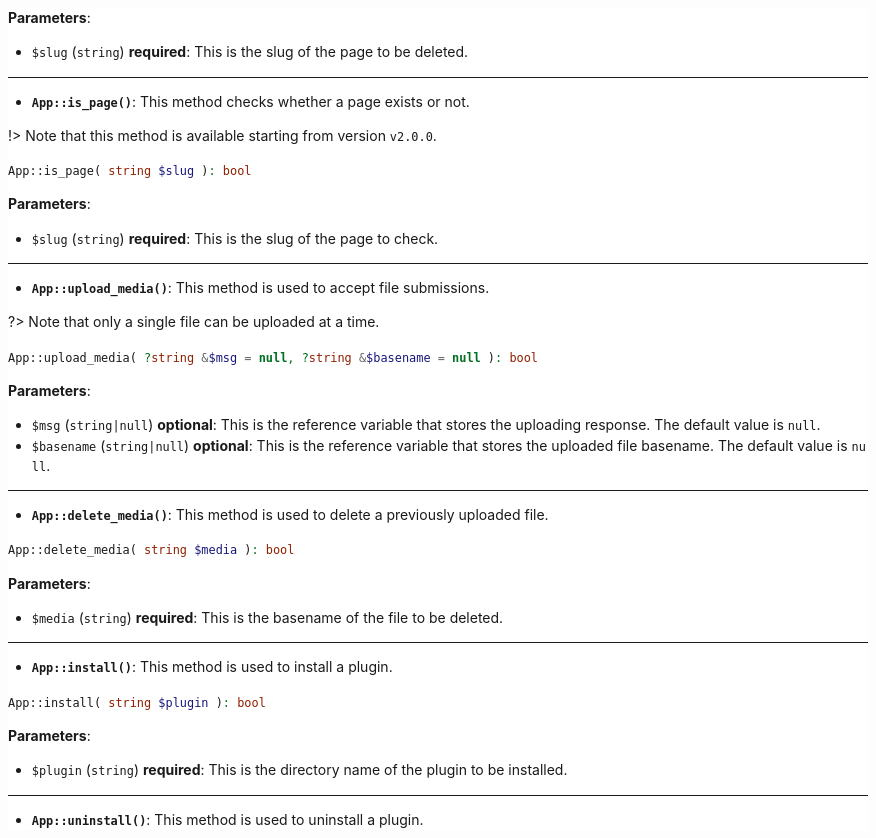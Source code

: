 **Parameters**:
 - `$slug` (`string`) **required**: This is the slug of the page to be deleted.

-------

- **`App::is_page()`**:
This method checks whether a page exists or not.  

!> Note that this method is available starting from version `v2.0.0`.

```php
App::is_page( string $slug ): bool
```

**Parameters**:
 - `$slug` (`string`) **required**: This is the slug of the page to check.

--------

- **`App::upload_media()`**:
This method is used to accept file submissions.  

?> Note that only a single file can be uploaded at a time.

```php
App::upload_media( ?string &$msg = null, ?string &$basename = null ): bool
```

**Parameters**:
 - `$msg` (`string|null`) **optional**: This is the reference variable that stores the uploading response. The default value is `null`.
 - `$basename` (`string|null`) **optional**: This is the reference variable that stores the uploaded file basename. The default value is `null`.

-------

- **`App::delete_media()`**:
This method is used to delete a previously uploaded file.

```php
App::delete_media( string $media ): bool
```

**Parameters**:
 - `$media` (`string`) **required**: This is the basename of the file to be deleted.

--------

- **`App::install()`**:
This method is used to install a plugin.

```php
App::install( string $plugin ): bool
```

**Parameters**:
 - `$plugin` (`string`) **required**: This is the directory name of the plugin to be installed.

--------

- **`App::uninstall()`**:
This method is used to uninstall a plugin.
